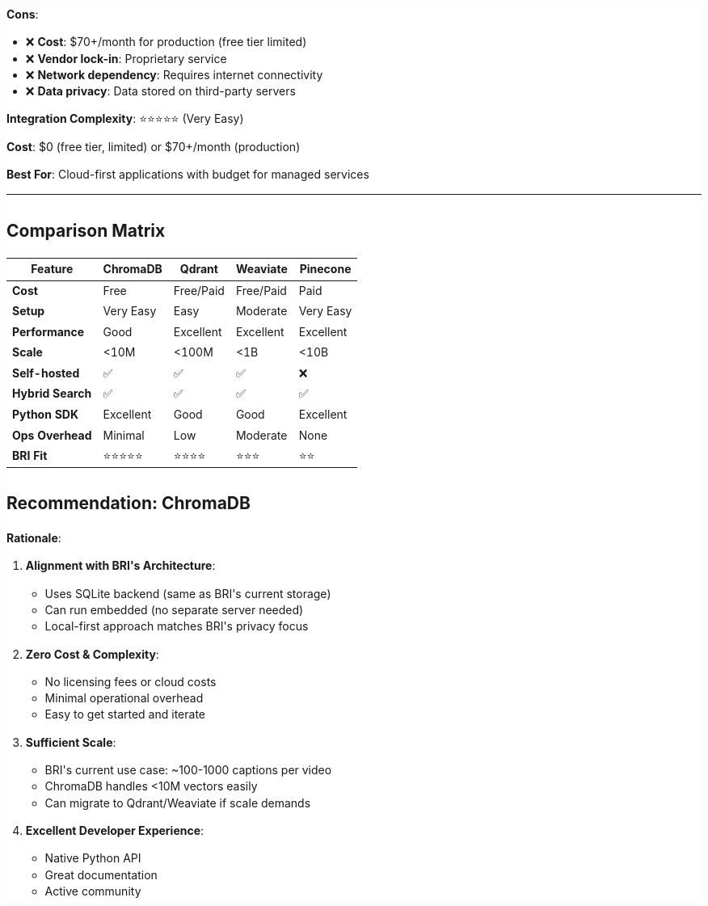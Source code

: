 **Cons**:
- ❌ **Cost**: $70+/month for production (free tier limited)
- ❌ **Vendor lock-in**: Proprietary service
- ❌ **Network dependency**: Requires internet connectivity
- ❌ **Data privacy**: Data stored on third-party servers

**Integration Complexity**: ⭐⭐⭐⭐⭐ (Very Easy)

**Cost**: $0 (free tier, limited) or $70+/month (production)

**Best For**: Cloud-first applications with budget for managed services

---

## Comparison Matrix

| Feature | ChromaDB | Qdrant | Weaviate | Pinecone |
|---------|----------|--------|----------|----------|
| **Cost** | Free | Free/Paid | Free/Paid | Paid |
| **Setup** | Very Easy | Easy | Moderate | Very Easy |
| **Performance** | Good | Excellent | Excellent | Excellent |
| **Scale** | <10M | <100M | <1B | <10B |
| **Self-hosted** | ✅ | ✅ | ✅ | ❌ |
| **Hybrid Search** | ✅ | ✅ | ✅ | ✅ |
| **Python SDK** | Excellent | Good | Good | Excellent |
| **Ops Overhead** | Minimal | Low | Moderate | None |
| **BRI Fit** | ⭐⭐⭐⭐⭐ | ⭐⭐⭐⭐ | ⭐⭐⭐ | ⭐⭐ |

## Recommendation: ChromaDB

**Rationale**:

1. **Alignment with BRI's Architecture**:
   - Uses SQLite backend (same as BRI's current storage)
   - Can run embedded (no separate server needed)
   - Local-first approach matches BRI's privacy focus

2. **Zero Cost & Complexity**:
   - No licensing fees or cloud costs
   - Minimal operational overhead
   - Easy to get started and iterate

3. **Sufficient Scale**:
   - BRI's current use case: ~100-1000 captions per video
   - ChromaDB handles <10M vectors easily
   - Can migrate to Qdrant/Weaviate if scale demands

4. **Excellent Developer Experience**:
   - Native Python API
   - Great documentation
   - Active community

